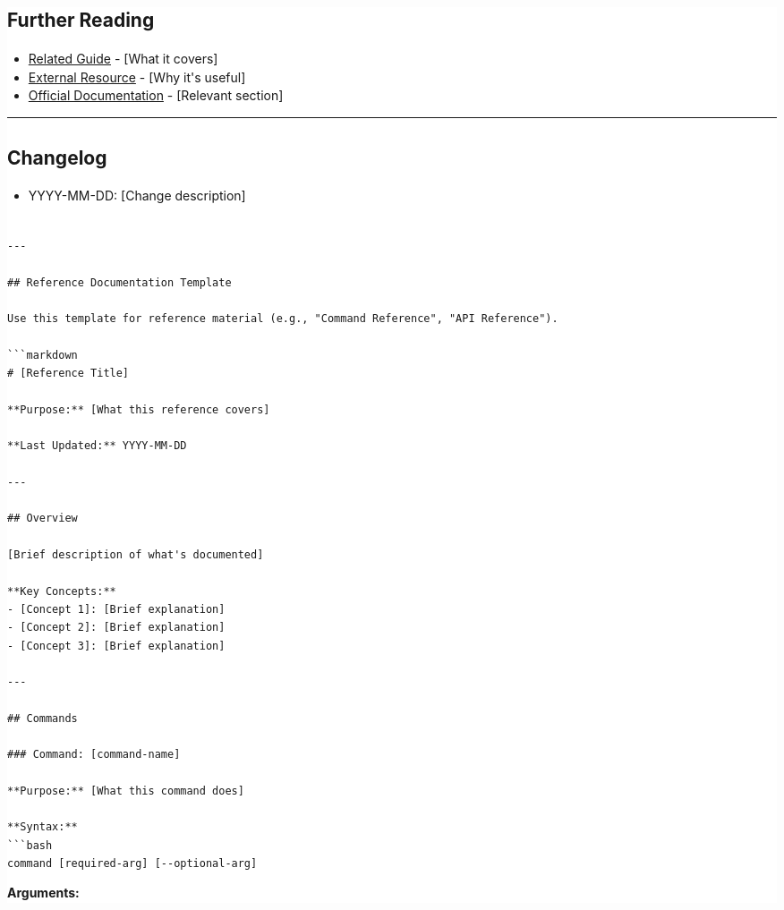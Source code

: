 
## Further Reading

- [Related Guide](link) - [What it covers]
- [External Resource](link) - [Why it's useful]
- [Official Documentation](link) - [Relevant section]

---

## Changelog

- YYYY-MM-DD: [Change description]
```

---

## Reference Documentation Template

Use this template for reference material (e.g., "Command Reference", "API Reference").

```markdown
# [Reference Title]

**Purpose:** [What this reference covers]

**Last Updated:** YYYY-MM-DD

---

## Overview

[Brief description of what's documented]

**Key Concepts:**
- [Concept 1]: [Brief explanation]
- [Concept 2]: [Brief explanation]
- [Concept 3]: [Brief explanation]

---

## Commands

### Command: [command-name]

**Purpose:** [What this command does]

**Syntax:**
```bash
command [required-arg] [--optional-arg]
```

**Arguments:**
